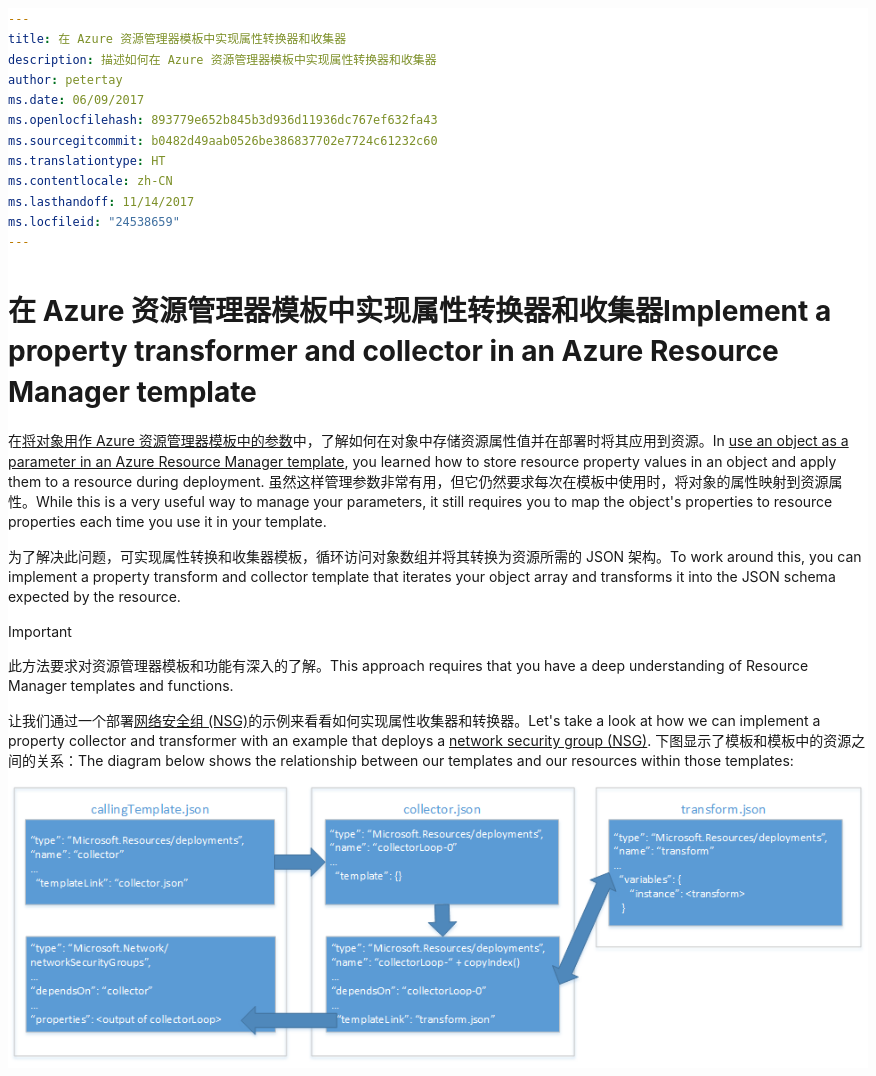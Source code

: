 ```yaml
---
title: 在 Azure 资源管理器模板中实现属性转换器和收集器
description: 描述如何在 Azure 资源管理器模板中实现属性转换器和收集器
author: petertay
ms.date: 06/09/2017
ms.openlocfilehash: 893779e652b845b3d936d11936dc767ef632fa43
ms.sourcegitcommit: b0482d49aab0526be386837702e7724c61232c60
ms.translationtype: HT
ms.contentlocale: zh-CN
ms.lasthandoff: 11/14/2017
ms.locfileid: "24538659"
---
```

# <a name="implement-a-property-transformer-and-collector-in-an-azure-resource-manager-template"></a><span data-ttu-id="65a8c-103">在 Azure 资源管理器模板中实现属性转换器和收集器</span><span class="sxs-lookup"><span data-stu-id="65a8c-103">Implement a property transformer and collector in an Azure Resource Manager template</span></span>

<span data-ttu-id="65a8c-104">在[将对象用作 Azure 资源管理器模板中的参数][objects-as-parameters]中，了解如何在对象中存储资源属性值并在部署时将其应用到资源。</span><span class="sxs-lookup"><span data-stu-id="65a8c-104">In [use an object as a parameter in an Azure Resource Manager template][objects-as-parameters], you learned how to store resource property values in an object and apply them to a resource during deployment.</span></span> <span data-ttu-id="65a8c-105">虽然这样管理参数非常有用，但它仍然要求每次在模板中使用时，将对象的属性映射到资源属性。</span><span class="sxs-lookup"><span data-stu-id="65a8c-105">While this is a very useful way to manage your parameters, it still requires you to map the object's properties to resource properties each time you use it in your template.</span></span>

<span data-ttu-id="65a8c-106">为了解决此问题，可实现属性转换和收集器模板，循环访问对象数组并将其转换为资源所需的 JSON 架构。</span><span class="sxs-lookup"><span data-stu-id="65a8c-106">To work around this, you can implement a property transform and collector template that iterates your object array and transforms it into the JSON schema expected by the resource.</span></span>

> [!IMPORTANT]
> <span data-ttu-id="65a8c-107">此方法要求对资源管理器模板和功能有深入的了解。</span><span class="sxs-lookup"><span data-stu-id="65a8c-107">This approach requires that you have a deep understanding of Resource Manager templates and functions.</span></span>

<span data-ttu-id="65a8c-108">让我们通过一个部署[网络安全组 (NSG)][nsg]的示例来看看如何实现属性收集器和转换器。</span><span class="sxs-lookup"><span data-stu-id="65a8c-108">Let's take a look at how we can implement a property collector and transformer with an example that deploys a [network security group (NSG)][nsg].</span></span> <span data-ttu-id="65a8c-109">下图显示了模板和模板中的资源之间的关系：</span><span class="sxs-lookup"><span data-stu-id="65a8c-109">The diagram below shows the relationship between our templates and our resources within those templates:</span></span>

![属性收集器和转换器体系结构](../_images/collector-transformer.png)


[objects-as-parameters]: ./objects-as-parameters.md
[resource-manager-linked-template]: /azure/azure-resource-manager/resource-group-linked-templates
[resource-manager-variables]: /azure/azure-resource-manager/resource-group-template-functions-deployment
[nsg]: /azure/virtual-network/virtual-networks-nsg